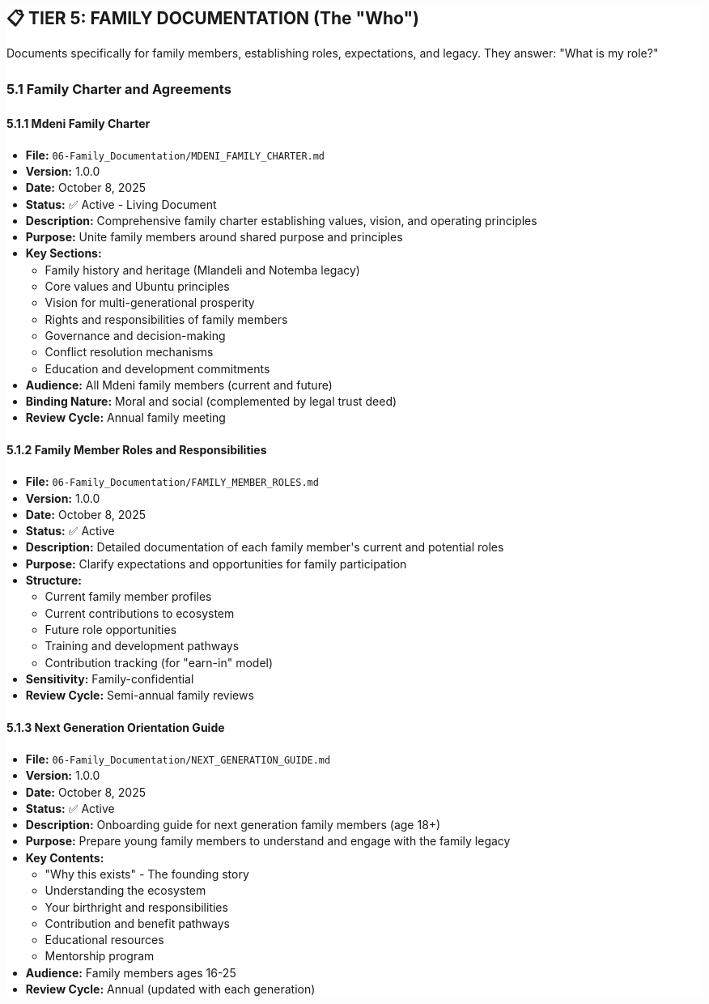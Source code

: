 
## 📋 TIER 5: FAMILY DOCUMENTATION (The "Who")

Documents specifically for family members, establishing roles, expectations, and legacy. They answer: "What is my role?"

### 5.1 Family Charter and Agreements

#### 5.1.1 Mdeni Family Charter
- **File:** `06-Family_Documentation/MDENI_FAMILY_CHARTER.md`
- **Version:** 1.0.0
- **Date:** October 8, 2025
- **Status:** ✅ Active - Living Document
- **Description:** Comprehensive family charter establishing values, vision, and operating principles
- **Purpose:** Unite family members around shared purpose and principles
- **Key Sections:**
  - Family history and heritage (Mlandeli and Notemba legacy)
  - Core values and Ubuntu principles
  - Vision for multi-generational prosperity
  - Rights and responsibilities of family members
  - Governance and decision-making
  - Conflict resolution mechanisms
  - Education and development commitments
- **Audience:** All Mdeni family members (current and future)
- **Binding Nature:** Moral and social (complemented by legal trust deed)
- **Review Cycle:** Annual family meeting

#### 5.1.2 Family Member Roles and Responsibilities
- **File:** `06-Family_Documentation/FAMILY_MEMBER_ROLES.md`
- **Version:** 1.0.0
- **Date:** October 8, 2025
- **Status:** ✅ Active
- **Description:** Detailed documentation of each family member's current and potential roles
- **Purpose:** Clarify expectations and opportunities for family participation
- **Structure:**
  - Current family member profiles
  - Current contributions to ecosystem
  - Future role opportunities
  - Training and development pathways
  - Contribution tracking (for "earn-in" model)
- **Sensitivity:** Family-confidential
- **Review Cycle:** Semi-annual family reviews

#### 5.1.3 Next Generation Orientation Guide
- **File:** `06-Family_Documentation/NEXT_GENERATION_GUIDE.md`
- **Version:** 1.0.0
- **Date:** October 8, 2025
- **Status:** ✅ Active
- **Description:** Onboarding guide for next generation family members (age 18+)
- **Purpose:** Prepare young family members to understand and engage with the family legacy
- **Key Contents:**
  - "Why this exists" - The founding story
  - Understanding the ecosystem
  - Your birthright and responsibilities
  - Contribution and benefit pathways
  - Educational resources
  - Mentorship program
- **Audience:** Family members ages 16-25
- **Review Cycle:** Annual (updated with each generation)
